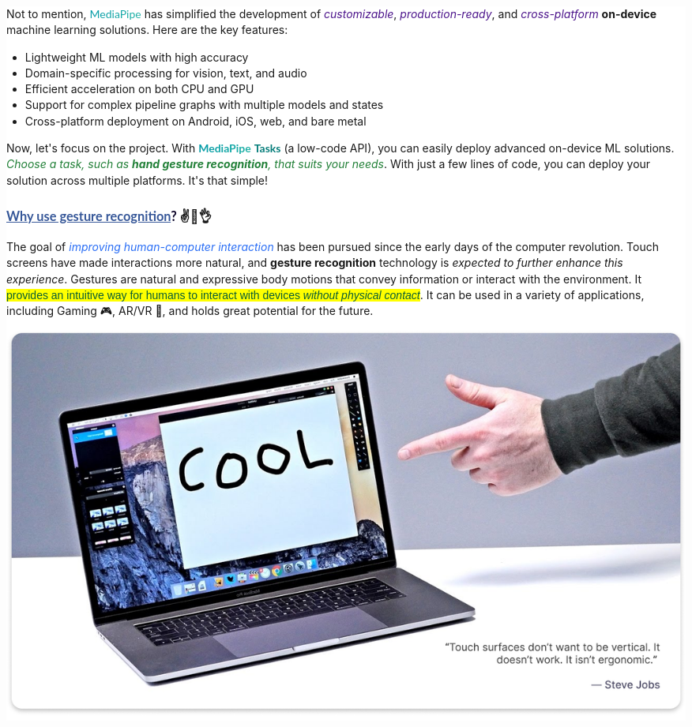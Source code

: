Not to mention, <u style="background-image: linear-gradient(135deg, #0097A7, #26b5a7); -webkit-background-clip: text; -webkit-text-fill-color: transparent; font-family: Lato, Arial;">MediaPipe</u> has simplified the development of <em style="color: #4d168c">customizable</em>, <em style="color: #4d168c">production-ready</em>, and <em style="color: #4d168c">cross-platform</em> **on-device** machine learning solutions. Here are the key features:

- Lightweight ML models with high accuracy
- Domain-specific processing for vision, text, and audio
- Efficient acceleration on both CPU and GPU
- Support for complex pipeline graphs with multiple models and states
- Cross-platform deployment on Android, iOS, web, and bare metal

Now, let's focus on the project. With <u style="background-image: linear-gradient(135deg, #0097A7, #26b5a7); -webkit-background-clip: text; -webkit-text-fill-color: transparent; font-family: Lato, Arial;">**MediaPipe**</u> <u style="background-image: linear-gradient(135deg, #057d7a, #057d7a); -webkit-background-clip: text; -webkit-text-fill-color: transparent; font-family: Lato, Arial;">**Tasks**</u> (a low-code API), you can easily deploy advanced on-device ML solutions. <em style="color: #228038">Choose a task, such as **hand gesture recognition**, that suits your needs</em>. With just a few lines of code, you can deploy your solution across multiple platforms. It's that simple!



### <u style="color: #375899; font-family: Lato, Arial;">Why use gesture recognition</u><u style="background-image: linear-gradient(135deg, #0e0226, #030226); -webkit-background-clip: text; -webkit-text-fill-color: transparent; font-family: Lato, Arial;">?</u> ✌️🤟👌

The goal of <em style="color: #2a6ef5">improving human-computer interaction</em> has been pursued since the early days of the computer revolution. Touch screens have made interactions more natural, and **gesture recognition** technology is *expected to further enhance this experience*. Gestures are natural and expressive body motions that convey information or interact with the environment. It <mark style="color: #0b5e35; font-family: 'Trebuchet MS', sans-serif;">provides an intuitive way for humans to interact with devices *without physical contact*</mark>. It can be used in a variety of applications, including Gaming 🎮, AR/VR 🥽, and holds great potential for the future.

![steve-jobs](./images/cool.png "steve-jobs")

